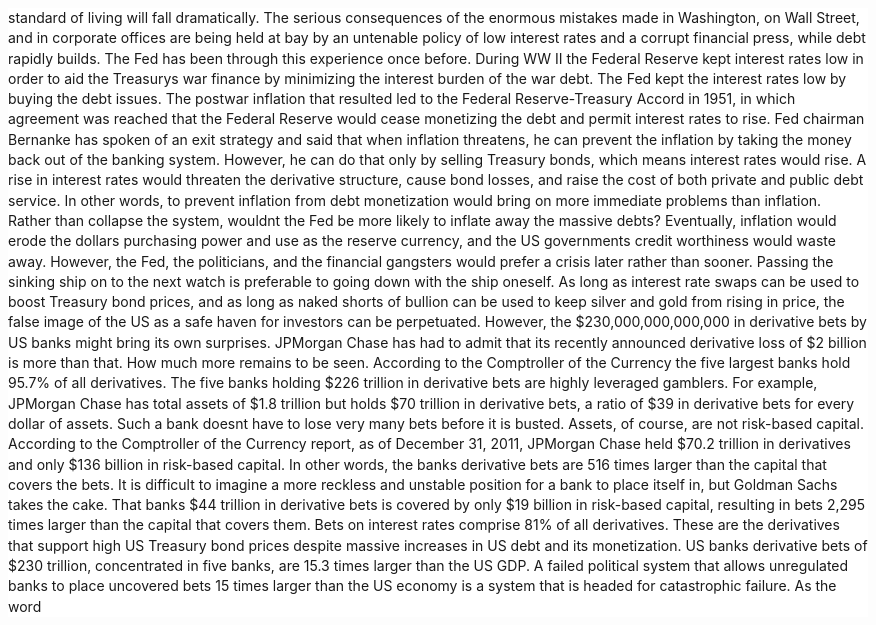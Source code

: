 standard of living will fall dramatically.
The serious consequences of the enormous mistakes made in Washington, on
Wall Street, and in corporate offices are being held at bay by an untenable
policy of low interest rates and a corrupt financial press, while debt
rapidly builds. The Fed has been through this experience once before. During
WW II the Federal Reserve kept interest rates low in order to aid the
Treasurys war finance by minimizing the interest burden of the war debt.
The Fed kept the interest rates low by buying
the debt issues. The postwar inflation that resulted led to the Federal
Reserve-Treasury Accord in 1951, in which agreement was reached that the
Federal Reserve would cease monetizing the debt and permit interest rates to
rise.
Fed chairman Bernanke has spoken of an exit strategy and said that when
inflation threatens, he can prevent the inflation by taking the money back
out of the banking system.
However, he can do that only by selling Treasury
bonds, which means interest rates would rise. A rise in interest rates would
threaten the derivative structure, cause bond losses, and raise the cost of
both private and public debt service. In other words, to prevent inflation
from debt monetization would bring on more immediate problems than
inflation.
Rather than collapse the system, wouldnt the
Fed be more likely to inflate away the massive debts?
Eventually, inflation would erode the dollars purchasing power and use as
the reserve currency, and the US governments credit worthiness would waste
away. However, the Fed, the politicians, and the financial gangsters would
prefer a crisis later rather than sooner. Passing the sinking ship on to the
next watch is preferable to going down with the ship oneself.
As long as interest rate swaps can be used to
boost Treasury bond prices, and as long as naked shorts of bullion can be
used to keep silver and gold from rising in price, the false image of the US
as a safe haven for investors can be perpetuated.
However, the $230,000,000,000,000 in
derivative bets by US banks might bring its own
surprises.
JPMorgan Chase has had to admit that its
recently announced derivative loss of $2 billion is more than that. How much
more remains to be seen. According to
the Comptroller of the Currency the five
largest banks hold 95.7% of all derivatives.
The five banks holding $226 trillion in
derivative bets are highly leveraged gamblers.
For example, JPMorgan Chase has total assets of
$1.8 trillion but holds $70 trillion in derivative bets, a ratio of $39 in
derivative bets for every dollar of assets. Such a bank doesnt have to lose
very many bets before it is busted.
Assets, of course, are not risk-based capital. According to the Comptroller
of the Currency report, as of December 31, 2011, JPMorgan Chase held $70.2
trillion in derivatives and only $136 billion in risk-based capital. In
other words, the banks derivative bets are 516 times larger than the
capital that covers the bets.
It is difficult to imagine a more reckless and unstable position for a bank
to place itself in, but Goldman Sachs takes the cake. That banks $44
trillion in derivative bets is covered by only $19 billion in risk-based
capital, resulting in bets 2,295 times larger than the capital that covers
them.
Bets on interest rates comprise 81% of all derivatives. These are the
derivatives that support high US Treasury bond prices despite massive
increases in US debt and its monetization.
US banks derivative bets of $230 trillion, concentrated in five banks, are
15.3 times larger than the US GDP.
A failed political system that allows
unregulated banks to place uncovered bets 15 times larger than the US
economy is a system that is headed for catastrophic failure. As the word